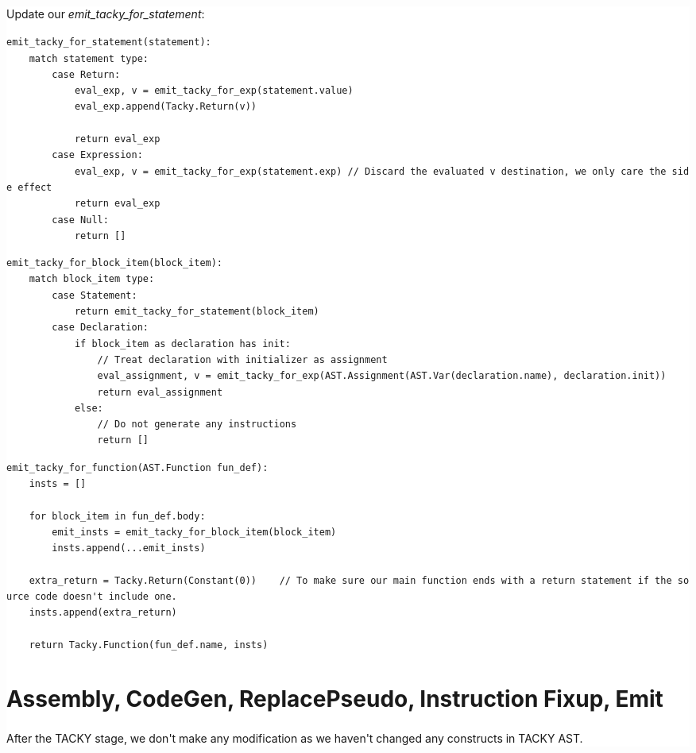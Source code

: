 Update our *emit_tacky_for_statement*:
```
emit_tacky_for_statement(statement):
	match statement type:
		case Return:
			eval_exp, v = emit_tacky_for_exp(statement.value)
			eval_exp.append(Tacky.Return(v))
			
			return eval_exp
		case Expression:
			eval_exp, v = emit_tacky_for_exp(statement.exp) // Discard the evaluated v destination, we only care the side effect
			return eval_exp
		case Null:
			return []
```

```
emit_tacky_for_block_item(block_item):
	match block_item type:
		case Statement:
			return emit_tacky_for_statement(block_item)
		case Declaration:
			if block_item as declaration has init:
				// Treat declaration with initializer as assignment
				eval_assignment, v = emit_tacky_for_exp(AST.Assignment(AST.Var(declaration.name), declaration.init))
				return eval_assignment
			else:
				// Do not generate any instructions
				return []
```

```
emit_tacky_for_function(AST.Function fun_def):
	insts = []
	
	for block_item in fun_def.body:
		emit_insts = emit_tacky_for_block_item(block_item)
		insts.append(...emit_insts)
	
	extra_return = Tacky.Return(Constant(0)) 	// To make sure our main function ends with a return statement if the source code doesn't include one.
	insts.append(extra_return)
	
	return Tacky.Function(fun_def.name, insts)
```

# Assembly, CodeGen, ReplacePseudo, Instruction Fixup, Emit
After the TACKY stage, we don't make any modification as we haven't changed any constructs in TACKY AST.
